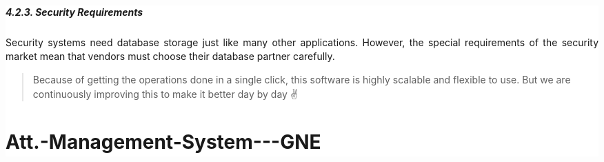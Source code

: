 ##### 4.2.3. Security Requirements

<p align="justify">Security systems need database storage just like many other applications. However, the special requirements of the security market mean that vendors must choose their database partner carefully.</p>


> Because of getting the operations done in a single click, this software is highly scalable and flexible to use. But we are continuously improving this to make it better day by day :v:
# Att.-Management-System---GNE
